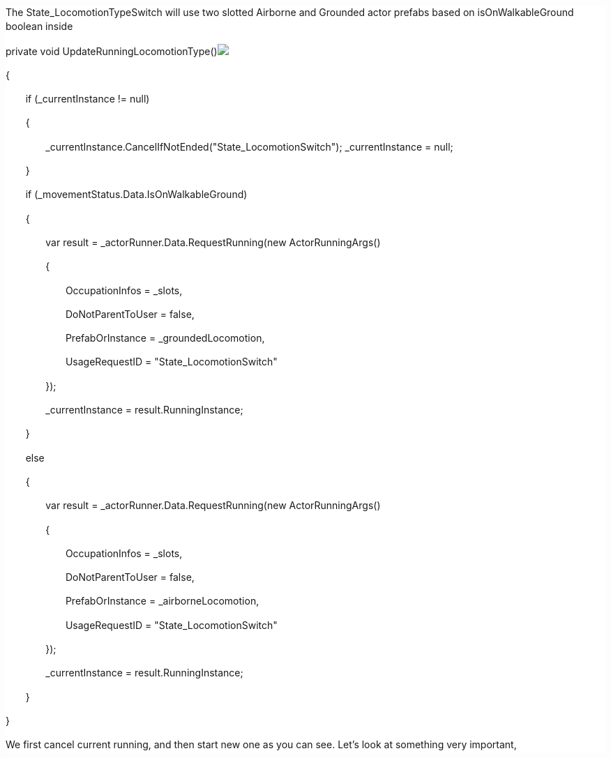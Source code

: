 The State\_LocomotionTypeSwitch will use two slotted Airborne and Grounded actor prefabs based on isOnWalkableGround boolean inside

private void UpdateRunningLocomotionType()![](Aspose.Words.3271b8a3-4d4b-4b34-a964-da4a1af34244.045.png)

{

`    `if (\_currentInstance != null)

`    `{

`        `\_currentInstance.CancelIfNotEnded("State\_LocomotionSwitch");         \_currentInstance = null;

`    `}

`    `if (\_movementStatus.Data.IsOnWalkableGround)

`    `{

`        `var result = \_actorRunner.Data.RequestRunning(new ActorRunningArgs()

`        `{

`            `OccupationInfos = \_slots,

`            `DoNotParentToUser = false,

`            `PrefabOrInstance = \_groundedLocomotion,

`            `UsageRequestID = "State\_LocomotionSwitch"

`        `});

`        `\_currentInstance = result.RunningInstance;

`    `}

`    `else

`    `{

`        `var result = \_actorRunner.Data.RequestRunning(new ActorRunningArgs()

`        `{

`            `OccupationInfos = \_slots,

`            `DoNotParentToUser = false,

`            `PrefabOrInstance = \_airborneLocomotion,

`            `UsageRequestID = "State\_LocomotionSwitch"

`        `});

`        `\_currentInstance = result.RunningInstance;

`    `}

}

We first cancel current running, and then start new one as you can see. Let’s look at something very important,
